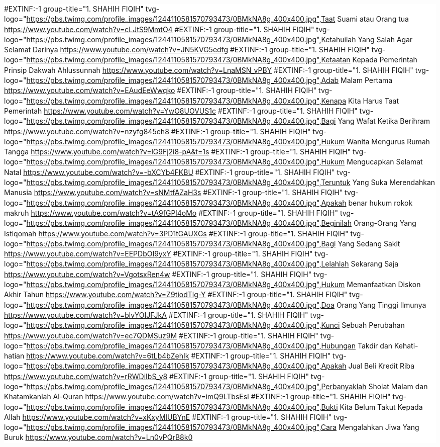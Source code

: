 #EXTINF:-1 group-title="1. SHAHIH FIQIH" tvg-logo="https://pbs.twimg.com/profile_images/1244110581570793473/0BMkNA8g_400x400.jpg",Taat Suami atau Orang tua
https://www.youtube.com/watch?v=cLJtS9MmtO4
#EXTINF:-1 group-title="1. SHAHIH FIQIH" tvg-logo="https://pbs.twimg.com/profile_images/1244110581570793473/0BMkNA8g_400x400.jpg",Ketahuilah Yang Salah Agar Selamat Darinya
https://www.youtube.com/watch?v=JN5KVG5edfg
#EXTINF:-1 group-title="1. SHAHIH FIQIH" tvg-logo="https://pbs.twimg.com/profile_images/1244110581570793473/0BMkNA8g_400x400.jpg",Ketaatan Kepada Pemerintah Prinsip Dakwah Ahlussunnah
https://www.youtube.com/watch?v=LnaMSN_vPBY
#EXTINF:-1 group-title="1. SHAHIH FIQIH" tvg-logo="https://pbs.twimg.com/profile_images/1244110581570793473/0BMkNA8g_400x400.jpg",Adab Malam Pertama
https://www.youtube.com/watch?v=EAudEeWwqko
#EXTINF:-1 group-title="1. SHAHIH FIQIH" tvg-logo="https://pbs.twimg.com/profile_images/1244110581570793473/0BMkNA8g_400x400.jpg",Kenapa Kita Harus Taat Pemerintah 
https://www.youtube.com/watch?v=YwO8UOVUS1c
#EXTINF:-1 group-title="1. SHAHIH FIQIH" tvg-logo="https://pbs.twimg.com/profile_images/1244110581570793473/0BMkNA8g_400x400.jpg",Bagi Yang Wafat Ketika Berihram
https://www.youtube.com/watch?v=nzyfg845eh8
#EXTINF:-1 group-title="1. SHAHIH FIQIH" tvg-logo="https://pbs.twimg.com/profile_images/1244110581570793473/0BMkNA8g_400x400.jpg",Hukum Wanita Mengurus Rumah Tangga
https://www.youtube.com/watch?v=lG9Fj2i8-pA&t=1s
#EXTINF:-1 group-title="1. SHAHIH FIQIH" tvg-logo="https://pbs.twimg.com/profile_images/1244110581570793473/0BMkNA8g_400x400.jpg",Hukum Mengucapkan Selamat Natal 
https://www.youtube.com/watch?v=-bXCYb4FKBU
#EXTINF:-1 group-title="1. SHAHIH FIQIH" tvg-logo="https://pbs.twimg.com/profile_images/1244110581570793473/0BMkNA8g_400x400.jpg",Teruntuk Yang Suka Merendahkan Manusia
https://www.youtube.com/watch?v=sNMtfAZaH3s
#EXTINF:-1 group-title="1. SHAHIH FIQIH" tvg-logo="https://pbs.twimg.com/profile_images/1244110581570793473/0BMkNA8g_400x400.jpg",Apakah benar hukum rokok makruh
https://www.youtube.com/watch?v=tA9fGPl4oMo
#EXTINF:-1 group-title="1. SHAHIH FIQIH" tvg-logo="https://pbs.twimg.com/profile_images/1244110581570793473/0BMkNA8g_400x400.jpg",Beginilah Orang-Orang Yang Istiqomah
https://www.youtube.com/watch?v=3PD1tGAUXGs
#EXTINF:-1 group-title="1. SHAHIH FIQIH" tvg-logo="https://pbs.twimg.com/profile_images/1244110581570793473/0BMkNA8g_400x400.jpg",Bagi Yang Sedang Sakit 
https://www.youtube.com/watch?v=EEPDbOI9yxY
#EXTINF:-1 group-title="1. SHAHIH FIQIH" tvg-logo="https://pbs.twimg.com/profile_images/1244110581570793473/0BMkNA8g_400x400.jpg",Lelahlah Sekarang Saja
https://www.youtube.com/watch?v=VgotsxRen4w
#EXTINF:-1 group-title="1. SHAHIH FIQIH" tvg-logo="https://pbs.twimg.com/profile_images/1244110581570793473/0BMkNA8g_400x400.jpg",Hukum Memanfaatkan Diskon Akhir Tahun
https://www.youtube.com/watch?v=Z9tiodTlg-Y
#EXTINF:-1 group-title="1. SHAHIH FIQIH" tvg-logo="https://pbs.twimg.com/profile_images/1244110581570793473/0BMkNA8g_400x400.jpg",Doa Orang Yang Tinggi Ilmunya
https://www.youtube.com/watch?v=blvYOIJFJkA
#EXTINF:-1 group-title="1. SHAHIH FIQIH" tvg-logo="https://pbs.twimg.com/profile_images/1244110581570793473/0BMkNA8g_400x400.jpg",Kunci Sebuah Perubahan
https://www.youtube.com/watch?v=ec7QDMSuz9M
#EXTINF:-1 group-title="1. SHAHIH FIQIH" tvg-logo="https://pbs.twimg.com/profile_images/1244110581570793473/0BMkNA8g_400x400.jpg",Hubungan Takdir dan Kehati-hatian
https://www.youtube.com/watch?v=6tLb4bZehIk
#EXTINF:-1 group-title="1. SHAHIH FIQIH" tvg-logo="https://pbs.twimg.com/profile_images/1244110581570793473/0BMkNA8g_400x400.jpg",Apakah Jual Beli Kredit Riba
https://www.youtube.com/watch?v=rRWDiIbS_y8
#EXTINF:-1 group-title="1. SHAHIH FIQIH" tvg-logo="https://pbs.twimg.com/profile_images/1244110581570793473/0BMkNA8g_400x400.jpg",Perbanyaklah Sholat Malam dan Khatamkanlah Al-Quran 
https://www.youtube.com/watch?v=imQ9LTbsEsI
#EXTINF:-1 group-title="1. SHAHIH FIQIH" tvg-logo="https://pbs.twimg.com/profile_images/1244110581570793473/0BMkNA8g_400x400.jpg",Bukti Kita Belum Takut Kepada Allah
https://www.youtube.com/watch?v=xKxyMlUBYnE
#EXTINF:-1 group-title="1. SHAHIH FIQIH" tvg-logo="https://pbs.twimg.com/profile_images/1244110581570793473/0BMkNA8g_400x400.jpg",Cara Mengalahkan Jiwa Yang Buruk
https://www.youtube.com/watch?v=Ln0vPQrB8k0